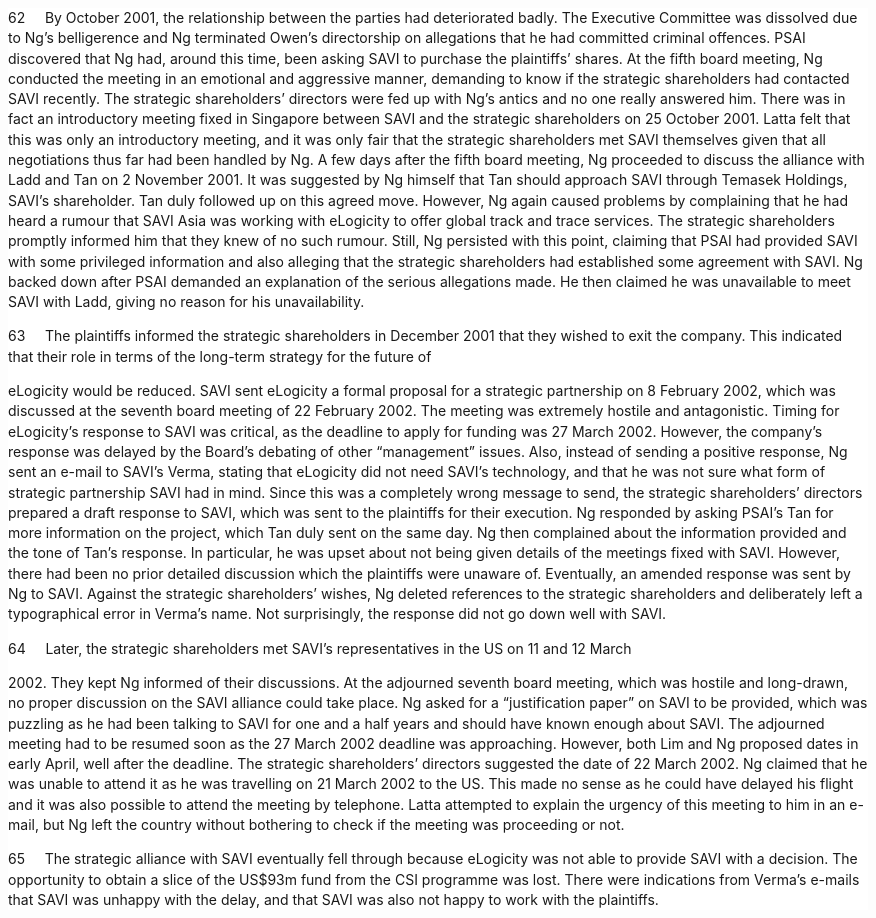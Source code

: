62     By October 2001, the relationship between the parties had deteriorated badly. The Executive Committee was dissolved due to Ng’s belligerence and Ng terminated Owen’s directorship on allegations that he had committed criminal offences. PSAI discovered that Ng had, around this time, been asking SAVI to purchase the plaintiffs’ shares. At the fifth board meeting, Ng conducted the meeting in an emotional and aggressive manner, demanding to know if the strategic shareholders had contacted SAVI recently. The strategic shareholders’ directors were fed up with Ng’s antics and no one really answered him. There was in fact an introductory meeting fixed in Singapore between SAVI and the strategic shareholders on 25 October 2001. Latta felt that this was only an introductory meeting, and it was only fair that the strategic shareholders met SAVI themselves given that all negotiations thus far had been handled by Ng. A few days after the fifth board meeting, Ng proceeded to discuss the alliance with Ladd and Tan on 2 November 2001. It was suggested by Ng himself that Tan should approach SAVI through Temasek Holdings, SAVI’s shareholder. Tan duly followed up on this agreed move. However, Ng again caused problems by complaining that he had heard a rumour that SAVI Asia was working with eLogicity to offer global track and trace services. The strategic shareholders promptly informed him that they knew of no such rumour. Still, Ng persisted with this point, claiming that PSAI had provided SAVI with some privileged information and also alleging that the strategic shareholders had established some agreement with SAVI. Ng backed down after PSAI demanded an explanation of the serious allegations made. He then claimed he was unavailable to meet SAVI with Ladd, giving no reason for his unavailability. 

63     The plaintiffs informed the strategic shareholders in December 2001 that they wished to exit the company. This indicated that their role in terms of the long-term strategy for the future of 


eLogicity would be reduced. SAVI sent eLogicity a formal proposal for a strategic partnership on 8 February 2002, which was discussed at the seventh board meeting of 22 February 2002. The meeting was extremely hostile and antagonistic. Timing for eLogicity’s response to SAVI was critical, as the deadline to apply for funding was 27 March 2002. However, the company’s response was delayed by the Board’s debating of other “management” issues. Also, instead of sending a positive response, Ng sent an e-mail to SAVI’s Verma, stating that eLogicity did not need SAVI’s technology, and that he was not sure what form of strategic partnership SAVI had in mind. Since this was a completely wrong message to send, the strategic shareholders’ directors prepared a draft response to SAVI, which was sent to the plaintiffs for their execution. Ng responded by asking PSAI’s Tan for more information on the project, which Tan duly sent on the same day. Ng then complained about the information provided and the tone of Tan’s response. In particular, he was upset about not being given details of the meetings fixed with SAVI. However, there had been no prior detailed discussion which the plaintiffs were unaware of. Eventually, an amended response was sent by Ng to SAVI. Against the strategic shareholders’ wishes, Ng deleted references to the strategic shareholders and deliberately left a typographical error in Verma’s name. Not surprisingly, the response did not go down well with SAVI. 

64     Later, the strategic shareholders met SAVI’s representatives in the US on 11 and 12 March 

2002\. They kept Ng informed of their discussions. At the adjourned seventh board meeting, which was hostile and long-drawn, no proper discussion on the SAVI alliance could take place. Ng asked for a “justification paper” on SAVI to be provided, which was puzzling as he had been talking to SAVI for one and a half years and should have known enough about SAVI. The adjourned meeting had to be resumed soon as the 27 March 2002 deadline was approaching. However, both Lim and Ng proposed dates in early April, well after the deadline. The strategic shareholders’ directors suggested the date of 22 March 2002. Ng claimed that he was unable to attend it as he was travelling on 21 March 2002 to the US. This made no sense as he could have delayed his flight and it was also possible to attend the meeting by telephone. Latta attempted to explain the urgency of this meeting to him in an e-mail, but Ng left the country without bothering to check if the meeting was proceeding or not. 

65     The strategic alliance with SAVI eventually fell through because eLogicity was not able to provide SAVI with a decision. The opportunity to obtain a slice of the US$93m fund from the CSI programme was lost. There were indications from Verma’s e-mails that SAVI was unhappy with the delay, and that SAVI was also not happy to work with the plaintiffs. 
